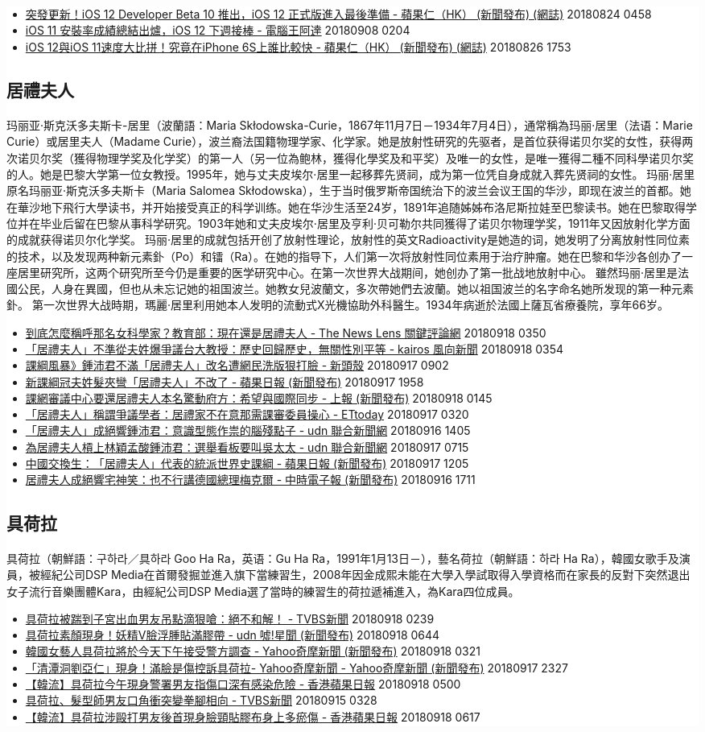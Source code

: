 - [突發更新！iOS 12 Developer Beta 10 推出，iOS 12 正式版進入最後準備 - 蘋果仁（HK） (新聞發布) (網誌)](https://applealmond.com/posts/38327 "突發更新！iOS 12 Developer Beta 10 推出，iOS 12 正式版進入最後準備 - 蘋果仁（HK） (新聞發布) (網誌)") 20180824 0458
- [iOS 11 安裝率成績總結出爐，iOS 12 下週接棒 - 電腦王阿達](https://www.kocpc.com.tw/archives/216831 "iOS 11 安裝率成績總結出爐，iOS 12 下週接棒 - 電腦王阿達") 20180908 0204
- [iOS 12與iOS 11速度大比拼！究竟在iPhone 6S上誰比較快 - 蘋果仁（HK） (新聞發布) (網誌)](https://applealmond.com/posts/38462 "iOS 12與iOS 11速度大比拼！究竟在iPhone 6S上誰比較快 - 蘋果仁（HK） (新聞發布) (網誌)") 20180826 1753

## 居禮夫人

玛丽亚·斯克沃多夫斯卡-居里（波蘭語：Maria Skłodowska-Curie，1867年11月7日－1934年7月4日），通常稱為玛丽·居里（法语：Marie Curie）或居里夫人（Madame Curie），波兰裔法国籍物理学家、化学家。她是放射性研究的先驱者，是首位获得诺贝尔奖的女性，获得两次诺贝尔奖（獲得物理学奖及化学奖）的第一人（另一位為鲍林，獲得化學奖及和平奖）及唯一的女性，是唯一獲得二種不同科學诺贝尔奖的人。她是巴黎大学第一位女教授。1995年，她与丈夫皮埃尔·居里一起移葬先贤祠，成为第一位凭自身成就入葬先贤祠的女性。
玛丽·居里原名玛丽亚·斯克沃多夫斯卡（Maria Salomea Skłodowska），生于当时俄罗斯帝国统治下的波兰会议王国的华沙，即现在波兰的首都。她在華沙地下飛行大學读书，并开始接受真正的科学训练。她在华沙生活至24岁，1891年追随姊姊布洛尼斯拉娃至巴黎读书。她在巴黎取得学位并在毕业后留在巴黎从事科学研究。1903年她和丈夫皮埃尔·居里及亨利·贝可勒尔共同獲得了诺贝尔物理学奖，1911年又因放射化学方面的成就获得诺贝尔化学奖。
玛丽·居里的成就包括开创了放射性理论，放射性的英文Radioactivity是她造的词，她发明了分离放射性同位素的技术，以及发现两种新元素釙（Po）和镭（Ra）。在她的指导下，人们第一次将放射性同位素用于治疗肿瘤。她在巴黎和华沙各创办了一座居里研究所，这两个研究所至今仍是重要的医学研究中心。在第一次世界大战期间，她创办了第一批战地放射中心。
雖然玛丽·居里是法國公民，人身在異國，但也从未忘记她的祖国波兰。她教女兒波蘭文，多次帶她們去波蘭。她以祖国波兰的名字命名她所发现的第一种元素釙。
第一次世界大战時期，瑪麗·居里利用她本人发明的流動式X光機協助外科醫生。1934年病逝於法國上薩瓦省療養院，享年66岁。
- [到底怎麼稱呼那名女科學家？教育部：現在還是居禮夫人 - The News Lens 關鍵評論網](https://www.thenewslens.com/article/104272 "到底怎麼稱呼那名女科學家？教育部：現在還是居禮夫人 - The News Lens 關鍵評論網") 20180918 0350
- [「居禮夫人」不準從夫姓爆爭議台大教授：歷史回歸歷史，無關性別平等 - kairos 風向新聞](https://kairos.news/117529 "「居禮夫人」不準從夫姓爆爭議台大教授：歷史回歸歷史，無關性別平等 - kairos 風向新聞") 20180918 0354
- [課綱風暴》鍾沛君不滿「居禮夫人」改名遭網民洗版狠打臉 - 新頭殼](https://newtalk.tw/news/view/2018-09-17/140683 "課綱風暴》鍾沛君不滿「居禮夫人」改名遭網民洗版狠打臉 - 新頭殼") 20180917 0902
- [新課綱冠夫姓髮夾彎「居禮夫人」不改了 - 蘋果日報 (新聞發布)](https://tw.news.appledaily.com/headline/daily/20180918/38128706/ "新課綱冠夫姓髮夾彎「居禮夫人」不改了 - 蘋果日報 (新聞發布)") 20180917 1958
- [課網審議中心要還居禮夫人本名驚動府方：希望與國際同步 - 上報 (新聞發布)](https://www.upmedia.mg/news_info.php?SerialNo=48320 "課網審議中心要還居禮夫人本名驚動府方：希望與國際同步 - 上報 (新聞發布)") 20180918 0145
- [「居禮夫人」稱謂爭議學者：居禮家不在意那需課審委員操心 - ETtoday](https://www.ettoday.net/news/20180917/1260469.htm "「居禮夫人」稱謂爭議學者：居禮家不在意那需課審委員操心 - ETtoday") 20180917 0320
- [「居禮夫人」成絕響鍾沛君：意識型態作祟的腦殘點子 - udn 聯合新聞網](https://udn.com/news/story/6656/3371048 "「居禮夫人」成絕響鍾沛君：意識型態作祟的腦殘點子 - udn 聯合新聞網") 20180916 1405
- [為居禮夫人槓上林穎孟酸鍾沛君：選舉看板要叫吳太太 - udn 聯合新聞網](https://udn.com/news/story/10958/3372168 "為居禮夫人槓上林穎孟酸鍾沛君：選舉看板要叫吳太太 - udn 聯合新聞網") 20180917 0715
- [中國交換生：​​​「居禮夫人」代表的統派世界史課綱 - 蘋果日報 (新聞發布)](https://tw.news.appledaily.com/forum/realtime/20180917/1431684 "中國交換生：​​​「居禮夫人」代表的統派世界史課綱 - 蘋果日報 (新聞發布)") 20180917 1205
- [居禮夫人成絕響宅神笑：也不行講德國總理梅克爾 - 中時電子報 (新聞發布)](https://www.chinatimes.com/realtimenews/20180917000014-260405 "居禮夫人成絕響宅神笑：也不行講德國總理梅克爾 - 中時電子報 (新聞發布)") 20180916 1711

## 具荷拉

具荷拉（朝鮮語：구하라／具하라 Goo Ha Ra，英语：Gu Ha Ra，1991年1月13日－），藝名荷拉（朝鮮語：하라 Ha Ra），韓國女歌手及演員，被經紀公司DSP Media在首爾發掘並進入旗下當練習生，2008年因金成熙未能在大學入學試取得入學資格而在家長的反對下突然退出女子流行音樂團體Kara，由經紀公司DSP Media選了當時的練習生的荷拉遞補進入，為Kara四位成員。
- [具荷拉被踹到子宮出血男友吊點滴狠嗆：絕不和解！ - TVBS新聞](https://news.tvbs.com.tw/entertainment/994378 "具荷拉被踹到子宮出血男友吊點滴狠嗆：絕不和解！ - TVBS新聞") 20180918 0239
- [具荷拉素顏現身！妖精V臉浮腫貼滿膠帶 - udn 噓!星聞 (新聞發布)](https://stars.udn.com/star/story/10092/3374053 "具荷拉素顏現身！妖精V臉浮腫貼滿膠帶 - udn 噓!星聞 (新聞發布)") 20180918 0644
- [韓國女藝人具荷拉將於今天下午接受警方調查 - Yahoo奇摩新聞 (新聞發布)](https://tw.news.yahoo.com/%E9%9F%93%E5%9C%8B%E5%A5%B3%E8%97%9D%E4%BA%BA-%E5%85%B7%E8%8D%B7%E6%8B%89%E5%B0%87%E6%96%BC%E4%BB%8A%E5%A4%A9%E4%B8%8B%E5%8D%88%E6%8E%A5%E5%8F%97%E8%AD%A6%E6%96%B9%E8%AA%BF%E6%9F%A5-031433705.html "韓國女藝人具荷拉將於今天下午接受警方調查 - Yahoo奇摩新聞 (新聞發布)") 20180918 0321
- [「清潭洞劉亞仁」現身！滿臉是傷控訴具荷拉- Yahoo奇摩新聞 - Yahoo奇摩新聞 (新聞發布)](https://tw.news.yahoo.com/%E6%B8%85%E6%BD%AD%E6%B4%9E%E5%8A%89%E4%BA%9E%E4%BB%81-%E7%8F%BE%E8%BA%AB-%E6%BB%BF%E8%87%89%E6%98%AF%E5%82%B7%E6%8E%A7%E8%A8%B4%E5%85%B7%E8%8D%B7%E6%8B%89-231655007.html "「清潭洞劉亞仁」現身！滿臉是傷控訴具荷拉- Yahoo奇摩新聞 - Yahoo奇摩新聞 (新聞發布)") 20180917 2327
- [【韓流】具荷拉今午現身警署男友指傷口深有感染危險 - 香港蘋果日報](https://hk.entertainment.appledaily.com/enews/realtime/article/20180918/58694783 "【韓流】具荷拉今午現身警署男友指傷口深有感染危險 - 香港蘋果日報") 20180918 0500
- [具荷拉、髮型師男友口角衝突變拳腳相向 - TVBS新聞](https://news.tvbs.com.tw/entertainment/992929 "具荷拉、髮型師男友口角衝突變拳腳相向 - TVBS新聞") 20180915 0328
- [【韓流】具荷拉涉毆打男友後首現身臉頸貼膠布身上多瘀傷 - 香港蘋果日報](https://hk.entertainment.appledaily.com/enews/realtime/article/20180918/58695132 "【韓流】具荷拉涉毆打男友後首現身臉頸貼膠布身上多瘀傷 - 香港蘋果日報") 20180918 0617